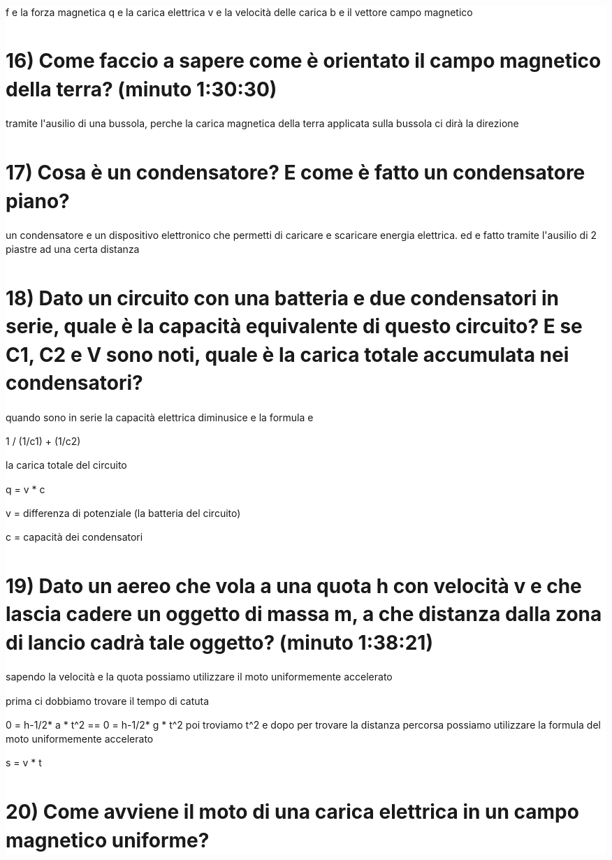 f e la forza magnetica
q e la carica elettrica
v e la velocità delle carica
b e il vettore campo magnetico 

# 16) Come faccio a sapere come è orientato il campo magnetico della terra? (minuto 1:30:30)

tramite l'ausilio di una bussola, perche la carica magnetica della terra applicata sulla bussola ci dirà la direzione

# 17) Cosa è un condensatore? E come è fatto un condensatore piano?

un condensatore e un dispositivo elettronico che permetti di caricare e scaricare energia elettrica. 
ed e fatto tramite l'ausilio di 2 piastre ad una certa distanza

# 18) Dato un circuito con una batteria e due condensatori in serie, quale è la capacità equivalente di questo circuito? E se C1, C2 e V sono noti, quale è la carica totale accumulata nei condensatori?

quando sono in serie la capacità elettrica diminusice e la formula e 

1 / (1/c1) + (1/c2) 

la carica totale del circuito 

q = v * c

v = differenza di potenziale (la batteria del circuito)

c = capacità dei condensatori

# 19) Dato un aereo che vola a una quota h con velocità v e che lascia cadere un oggetto di massa m, a che distanza dalla zona di lancio cadrà tale oggetto? (minuto 1:38:21)
sapendo la velocità e la quota possiamo utilizzare il moto uniformemente accelerato

prima ci dobbiamo trovare il tempo di catuta

0 = h-1/2* a * t^2 == 0 = h-1/2* g * t^2  poi troviamo t^2 
e dopo per trovare la distanza percorsa possiamo utilizzare la formula del moto uniformemente accelerato

s = v * t

# 20) Come avviene il moto di una carica elettrica in un campo magnetico uniforme?
